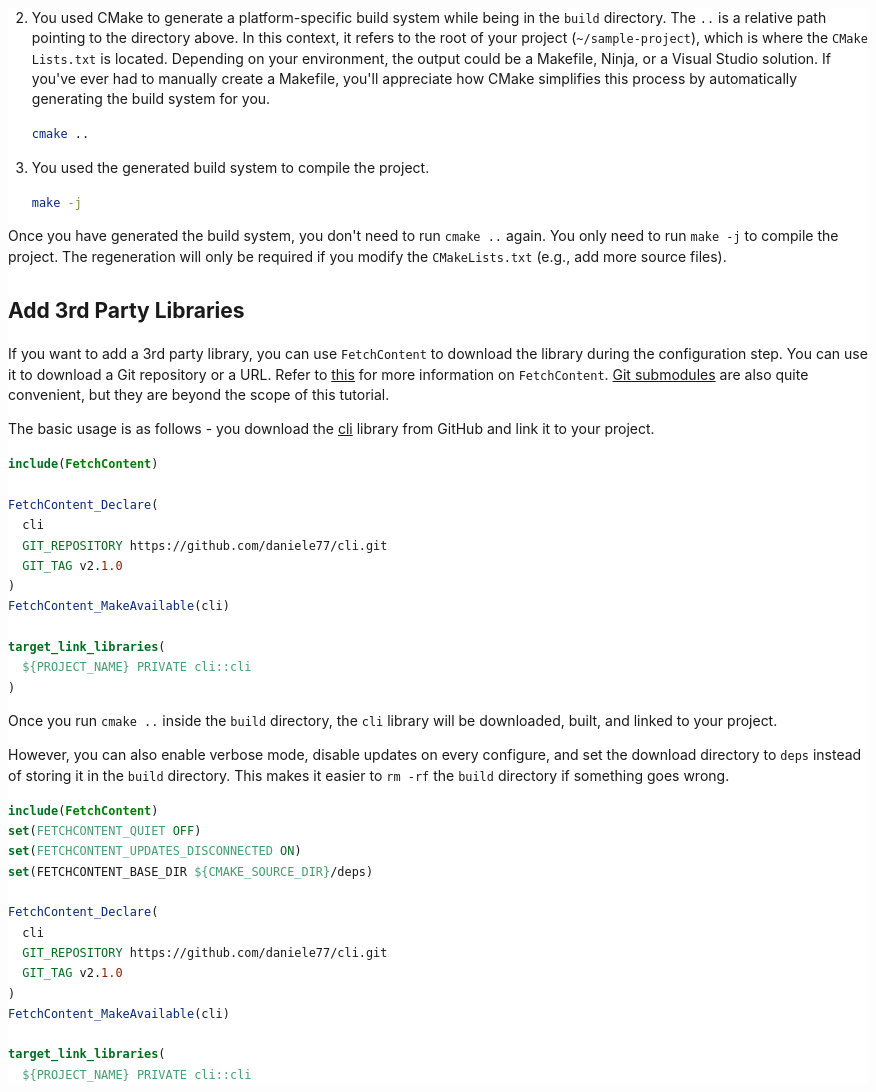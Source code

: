 2. You used CMake to generate a platform-specific build system while being in the `build` directory. The `..` is a relative path pointing to the directory above. In this context, it refers to the root of your project (`~/sample-project`), which is where the `CMakeLists.txt` is located. Depending on your environment, the output could be a Makefile, Ninja, or a Visual Studio solution. If you've ever had to manually create a Makefile, you'll appreciate how CMake simplifies this process by automatically generating the build system for you.
    ```bash
    cmake ..
    ```

3. You used the generated build system to compile the project.
    ```bash
    make -j
    ```

Once you have generated the build system, you don't need to run `cmake ..` again. You only need to run `make -j` to compile the project. The regeneration will only be required if you modify the `CMakeLists.txt` (e.g., add more source files).


## Add 3rd Party Libraries

If you want to add a 3rd party library, you can use `FetchContent` to download the library during the configuration step. You can use it to download a Git repository or a URL. Refer to [this](https://www.foonathan.net/2022/06/cmake-fetchcontent/) for more information on `FetchContent`. [Git submodules](https://lchsk.com/how-to-use-git-submodules-and-cmake-to-install-c-libraries) are also quite convenient, but they are beyond the scope of this tutorial.

The basic usage is as follows - you download the [cli](https://github.com/daniele77/cli) library from GitHub and link it to your project.

```cmake
include(FetchContent)

FetchContent_Declare(
  cli
  GIT_REPOSITORY https://github.com/daniele77/cli.git
  GIT_TAG v2.1.0
)
FetchContent_MakeAvailable(cli)

target_link_libraries(
  ${PROJECT_NAME} PRIVATE cli::cli
)
```

Once you run `cmake ..` inside the `build` directory, the `cli` library will be downloaded, built, and linked to your project.

However, you can also enable verbose mode, disable updates on every configure, and set the download directory to `deps` instead of storing it in the `build` directory. This makes it easier to `rm -rf` the `build` directory if something goes wrong.

```cmake
include(FetchContent)
set(FETCHCONTENT_QUIET OFF)
set(FETCHCONTENT_UPDATES_DISCONNECTED ON)
set(FETCHCONTENT_BASE_DIR ${CMAKE_SOURCE_DIR}/deps)

FetchContent_Declare(
  cli
  GIT_REPOSITORY https://github.com/daniele77/cli.git
  GIT_TAG v2.1.0
)
FetchContent_MakeAvailable(cli)

target_link_libraries(
  ${PROJECT_NAME} PRIVATE cli::cli
```